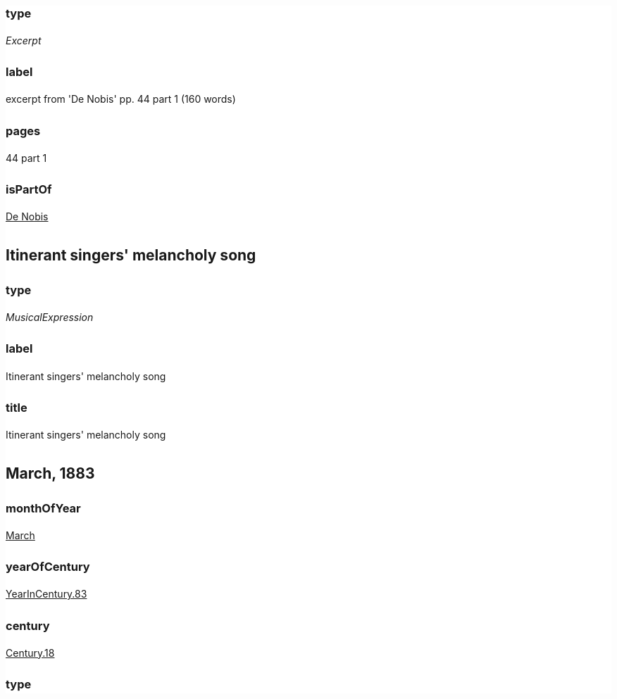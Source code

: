 ### type


*Excerpt*

### label


excerpt from 'De Nobis' pp. 44 part 1 (160 words)

### pages


44 part 1

### isPartOf


[De Nobis](#De-Nobis)

## Itinerant singers' melancholy song

### type


*MusicalExpression*

### label


Itinerant singers' melancholy song

### title


Itinerant singers' melancholy song

## March, 1883

### monthOfYear


[March](#March)

### yearOfCentury


[YearInCentury.83](#YearInCentury.83)

### century


[Century.18](#Century.18)

### type
